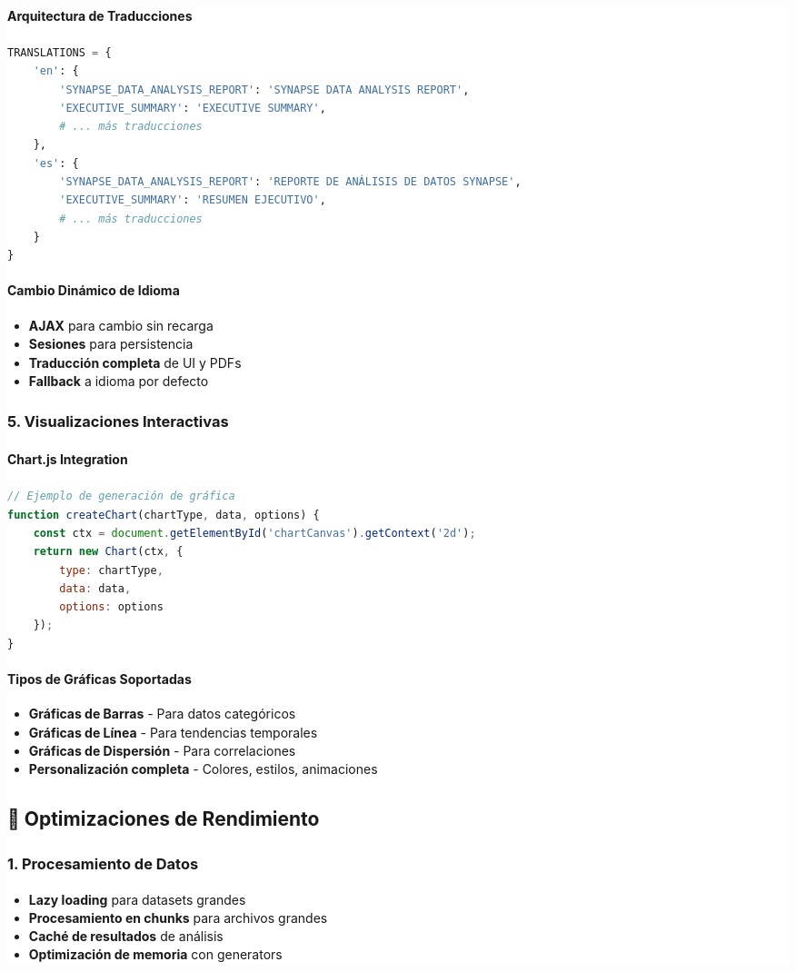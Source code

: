 #### **Arquitectura de Traducciones**
```python
TRANSLATIONS = {
    'en': {
        'SYNAPSE_DATA_ANALYSIS_REPORT': 'SYNAPSE DATA ANALYSIS REPORT',
        'EXECUTIVE_SUMMARY': 'EXECUTIVE SUMMARY',
        # ... más traducciones
    },
    'es': {
        'SYNAPSE_DATA_ANALYSIS_REPORT': 'REPORTE DE ANÁLISIS DE DATOS SYNAPSE',
        'EXECUTIVE_SUMMARY': 'RESUMEN EJECUTIVO',
        # ... más traducciones
    }
}
```

#### **Cambio Dinámico de Idioma**
- **AJAX** para cambio sin recarga
- **Sesiones** para persistencia
- **Traducción completa** de UI y PDFs
- **Fallback** a idioma por defecto

### **5. Visualizaciones Interactivas**

#### **Chart.js Integration**
```javascript
// Ejemplo de generación de gráfica
function createChart(chartType, data, options) {
    const ctx = document.getElementById('chartCanvas').getContext('2d');
    return new Chart(ctx, {
        type: chartType,
        data: data,
        options: options
    });
}
```

#### **Tipos de Gráficas Soportadas**
- **Gráficas de Barras** - Para datos categóricos
- **Gráficas de Línea** - Para tendencias temporales
- **Gráficas de Dispersión** - Para correlaciones
- **Personalización completa** - Colores, estilos, animaciones

## 🚀 **Optimizaciones de Rendimiento**

### **1. Procesamiento de Datos**
- **Lazy loading** para datasets grandes
- **Procesamiento en chunks** para archivos grandes
- **Caché de resultados** de análisis
- **Optimización de memoria** con generators
